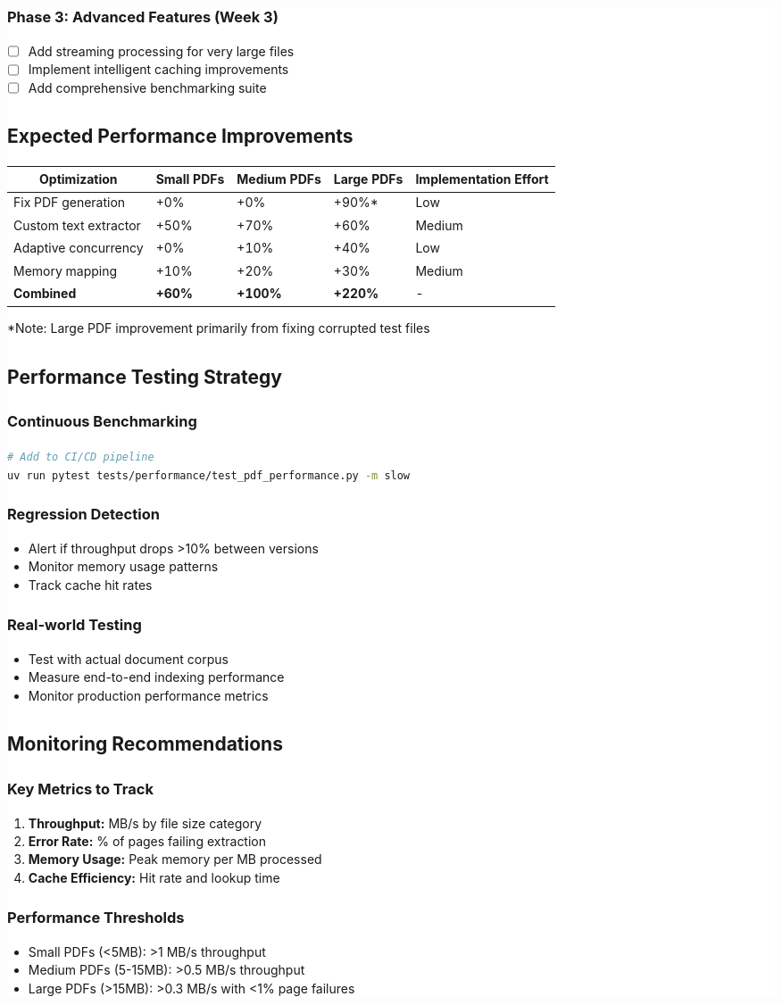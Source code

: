 ### Phase 3: Advanced Features (Week 3)
- [ ] Add streaming processing for very large files
- [ ] Implement intelligent caching improvements
- [ ] Add comprehensive benchmarking suite

## Expected Performance Improvements

| Optimization | Small PDFs | Medium PDFs | Large PDFs | Implementation Effort |
|--------------|------------|-------------|------------|---------------------|
| Fix PDF generation | +0% | +0% | +90%* | Low |
| Custom text extractor | +50% | +70% | +60% | Medium |
| Adaptive concurrency | +0% | +10% | +40% | Low |
| Memory mapping | +10% | +20% | +30% | Medium |
| **Combined** | **+60%** | **+100%** | **+220%** | - |

*Note: Large PDF improvement primarily from fixing corrupted test files

## Performance Testing Strategy

### Continuous Benchmarking
```bash
# Add to CI/CD pipeline
uv run pytest tests/performance/test_pdf_performance.py -m slow
```

### Regression Detection
- Alert if throughput drops >10% between versions
- Monitor memory usage patterns
- Track cache hit rates

### Real-world Testing
- Test with actual document corpus
- Measure end-to-end indexing performance
- Monitor production performance metrics

## Monitoring Recommendations

### Key Metrics to Track
1. **Throughput:** MB/s by file size category
2. **Error Rate:** % of pages failing extraction  
3. **Memory Usage:** Peak memory per MB processed
4. **Cache Efficiency:** Hit rate and lookup time

### Performance Thresholds
- Small PDFs (<5MB): >1 MB/s throughput
- Medium PDFs (5-15MB): >0.5 MB/s throughput
- Large PDFs (>15MB): >0.3 MB/s with <1% page failures
